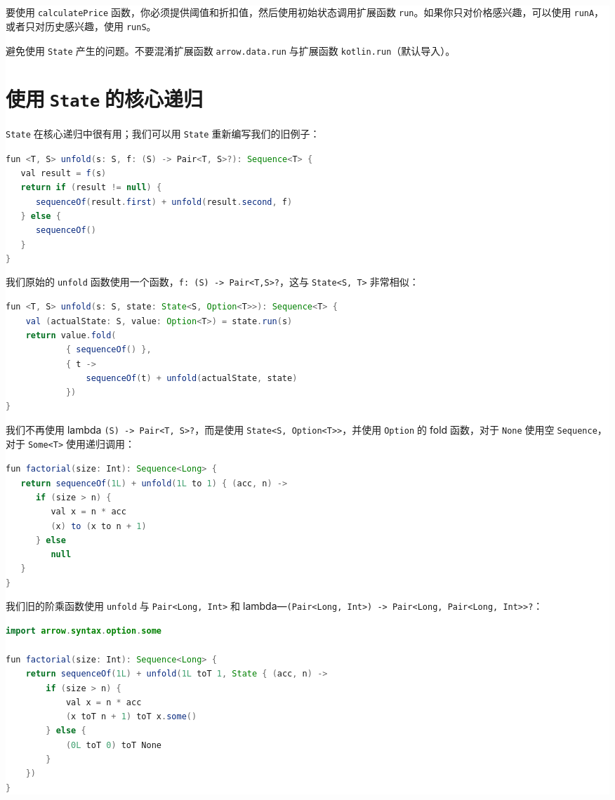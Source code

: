 要使用 `calculatePrice` 函数，你必须提供阈值和折扣值，然后使用初始状态调用扩展函数 `run`。如果你只对价格感兴趣，可以使用 `runA`，或者只对历史感兴趣，使用 `runS`。

避免使用 `State` 产生的问题。不要混淆扩展函数 `arrow.data.run` 与扩展函数 `kotlin.run`（默认导入）。

# 使用 `State` 的核心递归

`State` 在核心递归中很有用；我们可以用 `State` 重新编写我们的旧例子：

```java
fun <T, S> unfold(s: S, f: (S) -> Pair<T, S>?): Sequence<T> {
   val result = f(s)
   return if (result != null) {
      sequenceOf(result.first) + unfold(result.second, f)
   } else {
      sequenceOf()
   }
}
```

我们原始的 `unfold` 函数使用一个函数，`f: (S) -> Pair<T,S>?`，这与 `State<S, T>` 非常相似：

```java
fun <T, S> unfold(s: S, state: State<S, Option<T>>): Sequence<T> {
    val (actualState: S, value: Option<T>) = state.run(s)
    return value.fold(
            { sequenceOf() },
            { t ->
                sequenceOf(t) + unfold(actualState, state)
            })
}
```

我们不再使用 lambda `(S) -> Pair<T, S>?`，而是使用 `State<S, Option<T>>`，并使用 `Option` 的 fold 函数，对于 `None` 使用空 `Sequence`，对于 `Some<T>` 使用递归调用：

```java
fun factorial(size: Int): Sequence<Long> {
   return sequenceOf(1L) + unfold(1L to 1) { (acc, n) ->
      if (size > n) {
         val x = n * acc
         (x) to (x to n + 1)
      } else
         null
   }
}
```

我们旧的阶乘函数使用 `unfold` 与 `Pair<Long, Int>` 和 lambda—`(Pair<Long, Int>) -> Pair<Long, Pair<Long, Int>>?`：

```java
import arrow.syntax.option.some

fun factorial(size: Int): Sequence<Long> {
    return sequenceOf(1L) + unfold(1L toT 1, State { (acc, n) ->
        if (size > n) {
            val x = n * acc
            (x toT n + 1) toT x.some()
        } else {
            (0L toT 0) toT None
        }
    })
}
```
